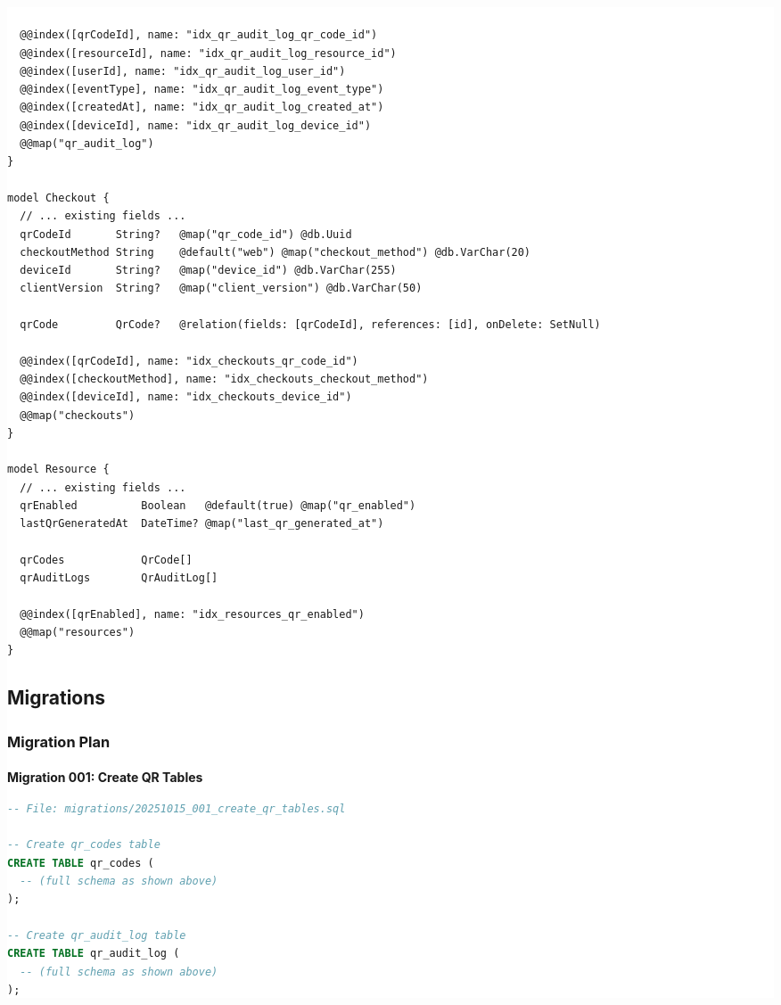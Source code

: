 ```prisma
  
  @@index([qrCodeId], name: "idx_qr_audit_log_qr_code_id")
  @@index([resourceId], name: "idx_qr_audit_log_resource_id")
  @@index([userId], name: "idx_qr_audit_log_user_id")
  @@index([eventType], name: "idx_qr_audit_log_event_type")
  @@index([createdAt], name: "idx_qr_audit_log_created_at")
  @@index([deviceId], name: "idx_qr_audit_log_device_id")
  @@map("qr_audit_log")
}

model Checkout {
  // ... existing fields ...
  qrCodeId       String?   @map("qr_code_id") @db.Uuid
  checkoutMethod String    @default("web") @map("checkout_method") @db.VarChar(20)
  deviceId       String?   @map("device_id") @db.VarChar(255)
  clientVersion  String?   @map("client_version") @db.VarChar(50)
  
  qrCode         QrCode?   @relation(fields: [qrCodeId], references: [id], onDelete: SetNull)
  
  @@index([qrCodeId], name: "idx_checkouts_qr_code_id")
  @@index([checkoutMethod], name: "idx_checkouts_checkout_method")
  @@index([deviceId], name: "idx_checkouts_device_id")
  @@map("checkouts")
}

model Resource {
  // ... existing fields ...
  qrEnabled          Boolean   @default(true) @map("qr_enabled")
  lastQrGeneratedAt  DateTime? @map("last_qr_generated_at")
  
  qrCodes            QrCode[]
  qrAuditLogs        QrAuditLog[]
  
  @@index([qrEnabled], name: "idx_resources_qr_enabled")
  @@map("resources")
}
```

## Migrations

### Migration Plan

**Migration 001: Create QR Tables**
```sql
-- File: migrations/20251015_001_create_qr_tables.sql

-- Create qr_codes table
CREATE TABLE qr_codes (
  -- (full schema as shown above)
);

-- Create qr_audit_log table
CREATE TABLE qr_audit_log (
  -- (full schema as shown above)
);
```
